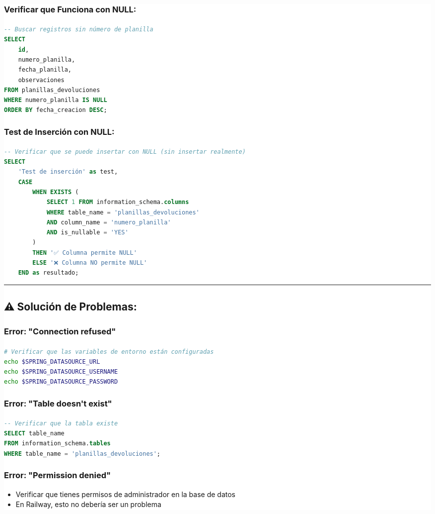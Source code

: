 ### **Verificar que Funciona con NULL:**
```sql
-- Buscar registros sin número de planilla
SELECT 
    id,
    numero_planilla,
    fecha_planilla,
    observaciones
FROM planillas_devoluciones 
WHERE numero_planilla IS NULL
ORDER BY fecha_creacion DESC;
```

### **Test de Inserción con NULL:**
```sql
-- Verificar que se puede insertar con NULL (sin insertar realmente)
SELECT 
    'Test de inserción' as test,
    CASE 
        WHEN EXISTS (
            SELECT 1 FROM information_schema.columns 
            WHERE table_name = 'planillas_devoluciones' 
            AND column_name = 'numero_planilla' 
            AND is_nullable = 'YES'
        ) 
        THEN '✅ Columna permite NULL' 
        ELSE '❌ Columna NO permite NULL' 
    END as resultado;
```

---

## ⚠️ **Solución de Problemas:**

### **Error: "Connection refused"**
```bash
# Verificar que las variables de entorno están configuradas
echo $SPRING_DATASOURCE_URL
echo $SPRING_DATASOURCE_USERNAME
echo $SPRING_DATASOURCE_PASSWORD
```

### **Error: "Table doesn't exist"**
```sql
-- Verificar que la tabla existe
SELECT table_name 
FROM information_schema.tables 
WHERE table_name = 'planillas_devoluciones';
```

### **Error: "Permission denied"**
- Verificar que tienes permisos de administrador en la base de datos
- En Railway, esto no debería ser un problema
